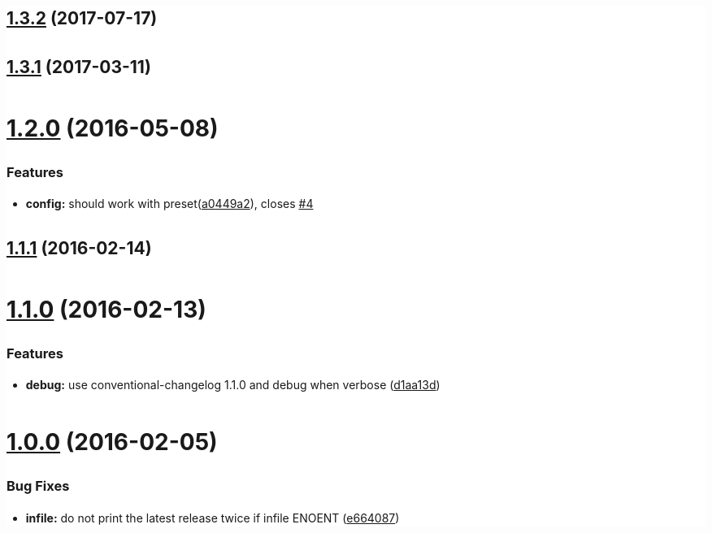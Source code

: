 <a name="1.3.2"></a>
## [1.3.2](https://github.com/conventional-changelog/conventional-changelog-cli/compare/conventional-changelog-cli@1.3.1...conventional-changelog-cli@1.3.2) (2017-07-17)

<a name="1.3.1"></a>
## [1.3.1](https://github.com/conventional-changelog/conventional-changelog-cli/compare/conventional-changelog-cli@1.3.0...conventional-changelog-cli@1.3.1) (2017-03-11)

<a name="1.2.0"></a>
# [1.2.0](https://github.com/conventional-changelog/conventional-changelog-cli/compare/v1.1.1...v1.2.0) (2016-05-08)


### Features

* **config:** should work with preset([a0449a2](https://github.com/conventional-changelog/conventional-changelog-cli/commit/a0449a2)), closes [#4](https://github.com/conventional-changelog/conventional-changelog-cli/issues/4)



<a name="1.1.1"></a>
## [1.1.1](https://github.com/stevemao/conventional-changelog-cli/compare/v1.1.0...v1.1.1) (2016-02-14)




<a name="1.1.0"></a>
# [1.1.0](https://github.com/stevemao/conventional-changelog-cli/compare/v1.0.0...v1.1.0) (2016-02-13)


### Features

* **debug:** use conventional-changelog 1.1.0 and debug when verbose ([d1aa13d](https://github.com/stevemao/conventional-changelog-cli/commit/d1aa13d))



<a name="1.0.0"></a>
# [1.0.0](https://github.com/stevemao/conventional-changelog-cli/compare/v0.0.1...v1.0.0) (2016-02-05)


### Bug Fixes

* **infile:** do not print the latest release twice if infile ENOENT ([e664087](https://github.com/stevemao/conventional-changelog-cli/commit/e664087))
